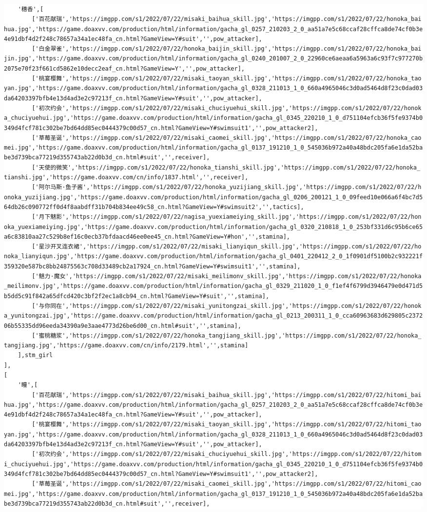         '穗香',[
            ['百花献瑞','https://imgpp.com/s1/2022/07/22/misaki_baihua_skill.jpg','https://imgpp.com/s1/2022/07/22/honoka_baihua.jpg','https://game.doaxvv.com/production/html/information/gacha_gl_0257_210203_2_0_aa51a7e5c68ccaf28cffca8de74cf0b3e4e91dbf4d2f248c78657a34a1ec48fa_cn.html?GameView=Y#suit','',pow_attacker],
            ['白金翠雀','https://imgpp.com/s1/2022/07/22/honoka_baijin_skill.jpg','https://imgpp.com/s1/2022/07/22/honoka_baijin.jpg','https://game.doaxvv.com/production/html/information/gacha_gl_0240_201007_2_0_22960ce6aeaa6a5963a6c93f7c977270b2075e70f23f661cd5862e10decc2eaf_cn.html?GameView=Y','',pow_attacker],
            ['桃宴樱舞','https://imgpp.com/s1/2022/07/22/misaki_taoyan_skill.jpg','https://imgpp.com/s1/2022/07/22/honoka_taoyan.jpg','https://game.doaxvv.com/production/html/information/gacha_gl_0328_211013_1_0_660a4965046c3d0ad5464d8f23c0dad03da64203397bfb4e13d4ad3e2c97213f_cn.html?GameView=Y#suit','',pow_attacker],
            ['初次约会','https://imgpp.com/s1/2022/07/22/misaki_chuciyuehui_skill.jpg','https://imgpp.com/s1/2022/07/22/honoka_chuciyuehui.jpg','https://game.doaxvv.com/production/html/information/gacha_gl_0345_220210_1_0_d751104efcb36f5fe9374b0349d4fcf781c302be7bd64dd85ec0444379c00d57_cn.html?GameView=Y#swimsuit1','',pow_attacker2],
            ['草莓圣诞','https://imgpp.com/s1/2022/07/22/misaki_caomei_skill.jpg','https://imgpp.com/s1/2022/07/22/honoka_caomei.jpg','https://game.doaxvv.com/production/html/information/gacha_gl_0137_191210_1_0_545036b972a40a48bdc205fa6e1da52babe3d739bca77219d355743ab22d0b3d_cn.html#suit','',receiver],
            ['天使的微笑','https://imgpp.com/s1/2022/07/22/honoka_tianshi_skill.jpg','https://imgpp.com/s1/2022/07/22/honoka_tianshi.jpg','https://game.doaxvv.com/cn/info/1837.html','',receiver],
            ['阿尔马斯·鱼子酱','https://imgpp.com/s1/2022/07/22/honoka_yuzijiang_skill.jpg','https://imgpp.com/s1/2022/07/22/honoka_yuzijiang.jpg','https://game.doaxvv.com/production/html/information/gacha_gl_0206_200121_1_0_09feed10e066a6f4bc7d564db26c090772ff0d4f8aabdff31b704b834ee49c58_cn.html?GameView=Y#swimsuit2','',tactics],
            ['月下魅影','https://imgpp.com/s1/2022/07/22/nagisa_yuexiameiying_skill.jpg','https://imgpp.com/s1/2022/07/22/honoka_yuexiameiying.jpg','https://game.doaxvv.com/production/html/information/gacha_gl_0320_210818_1_0_253bf331d6c95b6ce65a6c83810aa27c529b8ef16c0ecb37bfdaacd46ee0ee45_cn.html?GameView=Y#hon','',stamina],
            ['星沙开叉连衣裙','https://imgpp.com/s1/2022/07/22/misaki_lianyiqun_skill.jpg','https://imgpp.com/s1/2022/07/22/honoka_lianyiqun.jpg','https://game.doaxvv.com/production/html/information/gacha_gl_0401_220412_2_0_1f0901df5100b2c932221f359320e587bc8bb24875563c708d33489cb2a17924_cn.html?GameView=Y#swimsuit1','',stamina],
            ['魅力·魔女','https://imgpp.com/s1/2022/07/22/misaki_meilimonv_skill.jpg','https://imgpp.com/s1/2022/07/22/honoka_meilimonv.jpg','https://game.doaxvv.com/production/html/information/gacha_gl_0329_211020_1_0_f1ef4f6799d3946479e0d471d5b5dd5c91f842a65dfcd420c3bf2f2ec1a8cb94_cn.html?GameView=Y#suit','',stamina],
            ['与你同在','https://imgpp.com/s1/2022/07/22/misaki_yunitongzai_skill.jpg','https://imgpp.com/s1/2022/07/22/honoka_yunitongzai.jpg','https://game.doaxvv.com/production/html/information/gacha_gl_0213_200311_1_0_cca60963683d629805c237206b55335dd96eeda34390a9e3aae4773d26be6d00_cn.html#suit','',stamina],
            ['蜜桃糖浆','https://imgpp.com/s1/2022/07/22/honoka_tangjiang_skill.jpg','https://imgpp.com/s1/2022/07/22/honoka_tangjiang.jpg','https://game.doaxvv.com/cn/info/2179.html','',stamina]
        ],stm_girl
    ],
    [
        '瞳',[
            ['百花献瑞','https://imgpp.com/s1/2022/07/22/misaki_baihua_skill.jpg','https://imgpp.com/s1/2022/07/22/hitomi_baihua.jpg','https://game.doaxvv.com/production/html/information/gacha_gl_0257_210203_2_0_aa51a7e5c68ccaf28cffca8de74cf0b3e4e91dbf4d2f248c78657a34a1ec48fa_cn.html?GameView=Y#suit','',pow_attacker],
            ['桃宴樱舞','https://imgpp.com/s1/2022/07/22/misaki_taoyan_skill.jpg','https://imgpp.com/s1/2022/07/22/hitomi_taoyan.jpg','https://game.doaxvv.com/production/html/information/gacha_gl_0328_211013_1_0_660a4965046c3d0ad5464d8f23c0dad03da64203397bfb4e13d4ad3e2c97213f_cn.html?GameView=Y#suit','',pow_attacker],
            ['初次约会','https://imgpp.com/s1/2022/07/22/misaki_chuciyuehui_skill.jpg','https://imgpp.com/s1/2022/07/22/hitomi_chuciyuehui.jpg','https://game.doaxvv.com/production/html/information/gacha_gl_0345_220210_1_0_d751104efcb36f5fe9374b0349d4fcf781c302be7bd64dd85ec0444379c00d57_cn.html?GameView=Y#swimsuit1','',pow_attacker2],
            ['草莓圣诞','https://imgpp.com/s1/2022/07/22/misaki_caomei_skill.jpg','https://imgpp.com/s1/2022/07/22/hitomi_caomei.jpg','https://game.doaxvv.com/production/html/information/gacha_gl_0137_191210_1_0_545036b972a40a48bdc205fa6e1da52babe3d739bca77219d355743ab22d0b3d_cn.html#suit','',receiver],